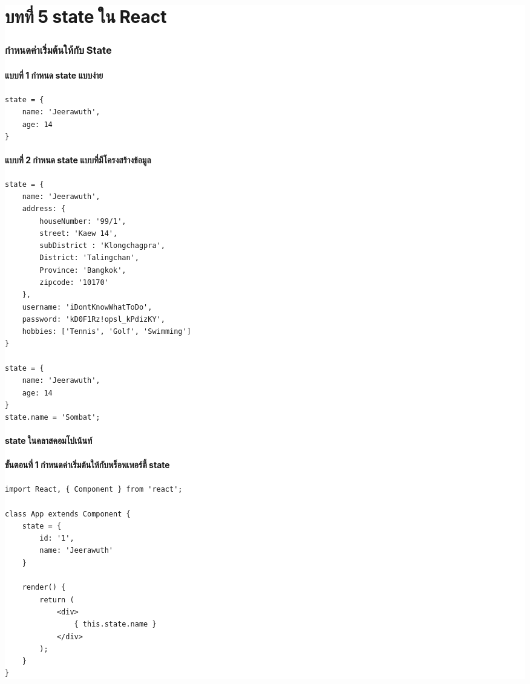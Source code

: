# บทที่ 5 state ใน React

### กำหนดค่าเริ่มต้นให้กับ State

#### แบบที่ 1 กำหนด state แบบง่าย 

    state = {
        name: 'Jeerawuth',
        age: 14
    }
	
#### แบบที่ 2 กำหนด state แบบที่มีโครงสร้างข้อมูล 

    state = {
        name: 'Jeerawuth',
        address: {
            houseNumber: '99/1',
            street: 'Kaew 14',
            subDistrict : 'Klongchagpra',
            District: 'Talingchan',
            Province: 'Bangkok',
            zipcode: '10170'
        },
        username: 'iDontKnowWhatToDo',
        password: 'kD0F1Rz!opsl_kPdizKY',
        hobbies: ['Tennis', 'Golf', 'Swimming']
    }
	 
    state = {
        name: 'Jeerawuth',
        age: 14
    }
    state.name = 'Sombat';

#### state ในคลาสคอมโปเน้นท์
#### ขั้นตอนที่ 1 กำหนดค่าเริ่มต้นให้กับพร็อพเพอร์ตี้ state

    import React, { Component } from 'react';

    class App extends Component {
        state = {
            id: '1',
            name: 'Jeerawuth' 
        }

        render() {
            return (
                <div>
                    { this.state.name }
                </div>
            );
        }
    }
